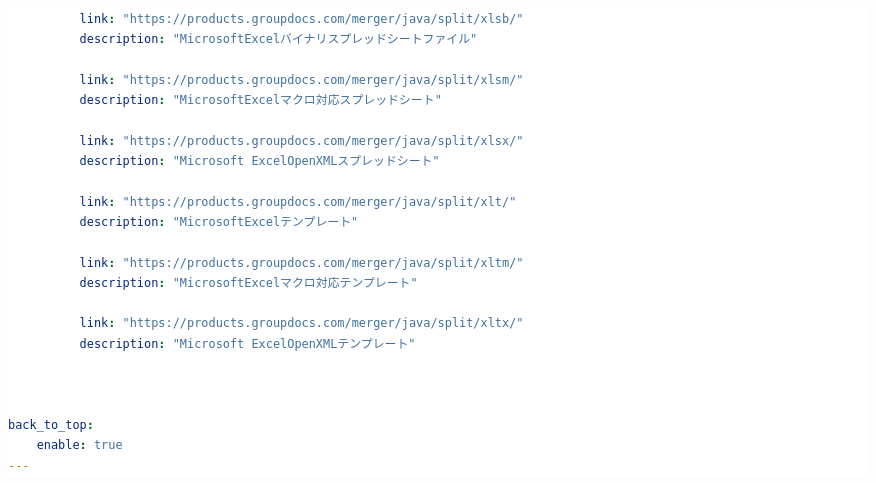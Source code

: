 ```yaml
          link: "https://products.groupdocs.com/merger/java/split/xlsb/"
          description: "MicrosoftExcelバイナリスプレッドシートファイル"

          link: "https://products.groupdocs.com/merger/java/split/xlsm/"
          description: "MicrosoftExcelマクロ対応スプレッドシート"

          link: "https://products.groupdocs.com/merger/java/split/xlsx/"
          description: "Microsoft ExcelOpenXMLスプレッドシート"

          link: "https://products.groupdocs.com/merger/java/split/xlt/"
          description: "MicrosoftExcelテンプレート"

          link: "https://products.groupdocs.com/merger/java/split/xltm/"
          description: "MicrosoftExcelマクロ対応テンプレート"

          link: "https://products.groupdocs.com/merger/java/split/xltx/"
          description: "Microsoft ExcelOpenXMLテンプレート"



back_to_top:
    enable: true
---
```

